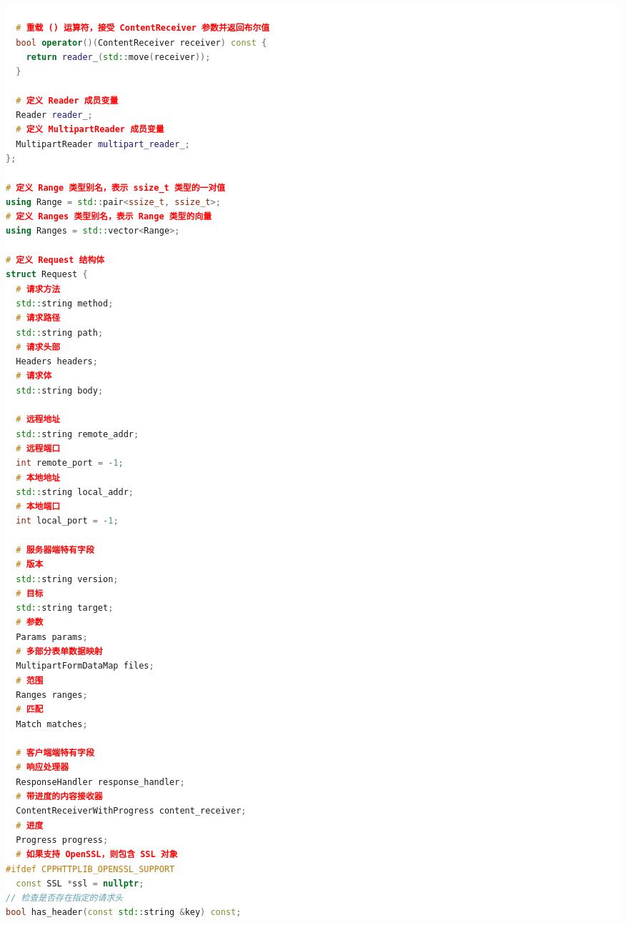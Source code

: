```cpp

  # 重载 () 运算符，接受 ContentReceiver 参数并返回布尔值
  bool operator()(ContentReceiver receiver) const {
    return reader_(std::move(receiver));
  }

  # 定义 Reader 成员变量
  Reader reader_;
  # 定义 MultipartReader 成员变量
  MultipartReader multipart_reader_;
};

# 定义 Range 类型别名，表示 ssize_t 类型的一对值
using Range = std::pair<ssize_t, ssize_t>;
# 定义 Ranges 类型别名，表示 Range 类型的向量
using Ranges = std::vector<Range>;

# 定义 Request 结构体
struct Request {
  # 请求方法
  std::string method;
  # 请求路径
  std::string path;
  # 请求头部
  Headers headers;
  # 请求体
  std::string body;

  # 远程地址
  std::string remote_addr;
  # 远程端口
  int remote_port = -1;
  # 本地地址
  std::string local_addr;
  # 本地端口
  int local_port = -1;

  # 服务器端特有字段
  # 版本
  std::string version;
  # 目标
  std::string target;
  # 参数
  Params params;
  # 多部分表单数据映射
  MultipartFormDataMap files;
  # 范围
  Ranges ranges;
  # 匹配
  Match matches;

  # 客户端端特有字段
  # 响应处理器
  ResponseHandler response_handler;
  # 带进度的内容接收器
  ContentReceiverWithProgress content_receiver;
  # 进度
  Progress progress;
  # 如果支持 OpenSSL，则包含 SSL 对象
#ifdef CPPHTTPLIB_OPENSSL_SUPPORT
  const SSL *ssl = nullptr;
// 检查是否存在指定的请求头
bool has_header(const std::string &key) const;
```